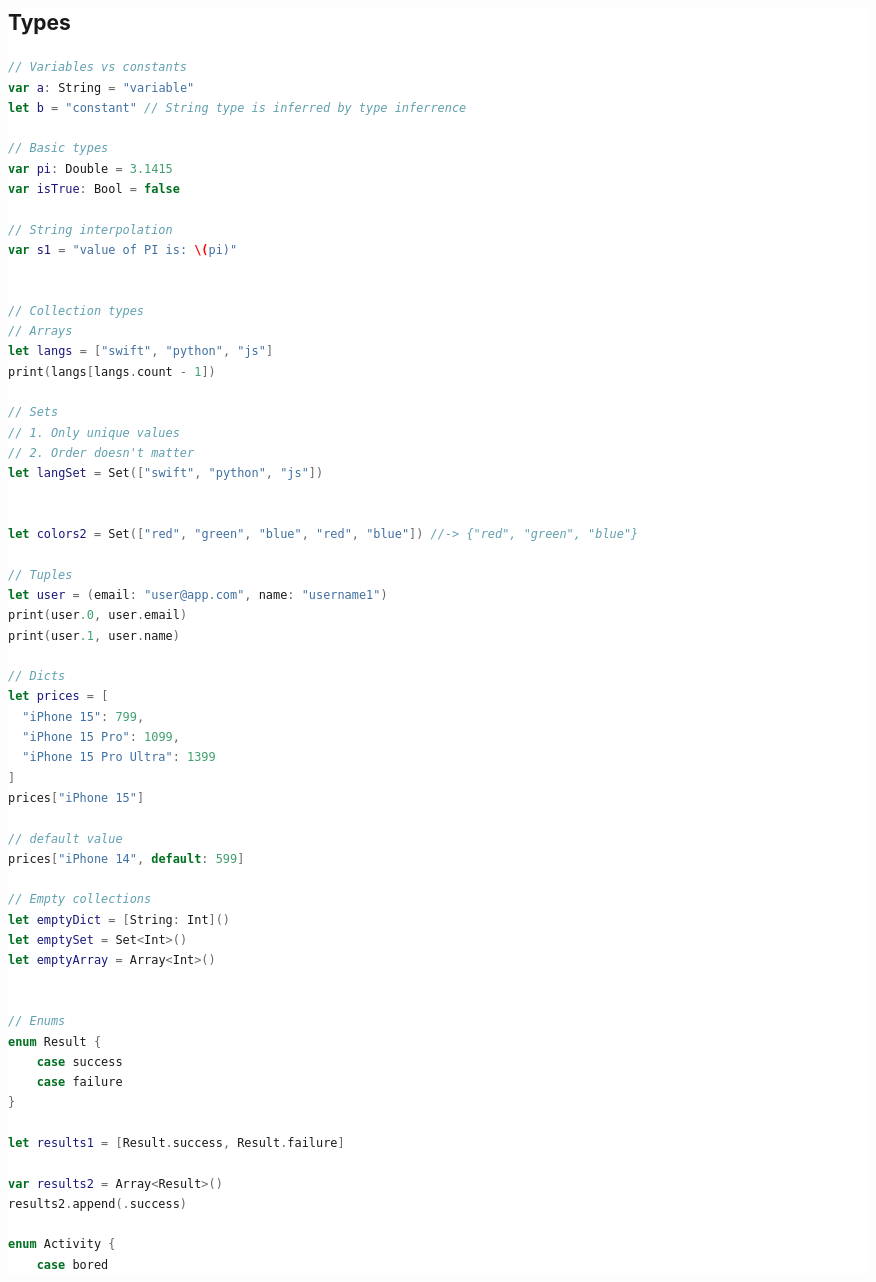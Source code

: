 ## Types

```swift
// Variables vs constants
var a: String = "variable"
let b = "constant" // String type is inferred by type inferrence

// Basic types
var pi: Double = 3.1415
var isTrue: Bool = false

// String interpolation
var s1 = "value of PI is: \(pi)"


// Collection types
// Arrays
let langs = ["swift", "python", "js"]
print(langs[langs.count - 1])

// Sets
// 1. Only unique values
// 2. Order doesn't matter
let langSet = Set(["swift", "python", "js"])


let colors2 = Set(["red", "green", "blue", "red", "blue"]) //-> {"red", "green", "blue"}

// Tuples
let user = (email: "user@app.com", name: "username1")
print(user.0, user.email)
print(user.1, user.name)

// Dicts
let prices = [
  "iPhone 15": 799,
  "iPhone 15 Pro": 1099,
  "iPhone 15 Pro Ultra": 1399
]
prices["iPhone 15"]

// default value
prices["iPhone 14", default: 599]

// Empty collections
let emptyDict = [String: Int]()
let emptySet = Set<Int>()
let emptyArray = Array<Int>()


// Enums
enum Result {
    case success
    case failure
}

let results1 = [Result.success, Result.failure]

var results2 = Array<Result>()
results2.append(.success)

enum Activity {
    case bored
```